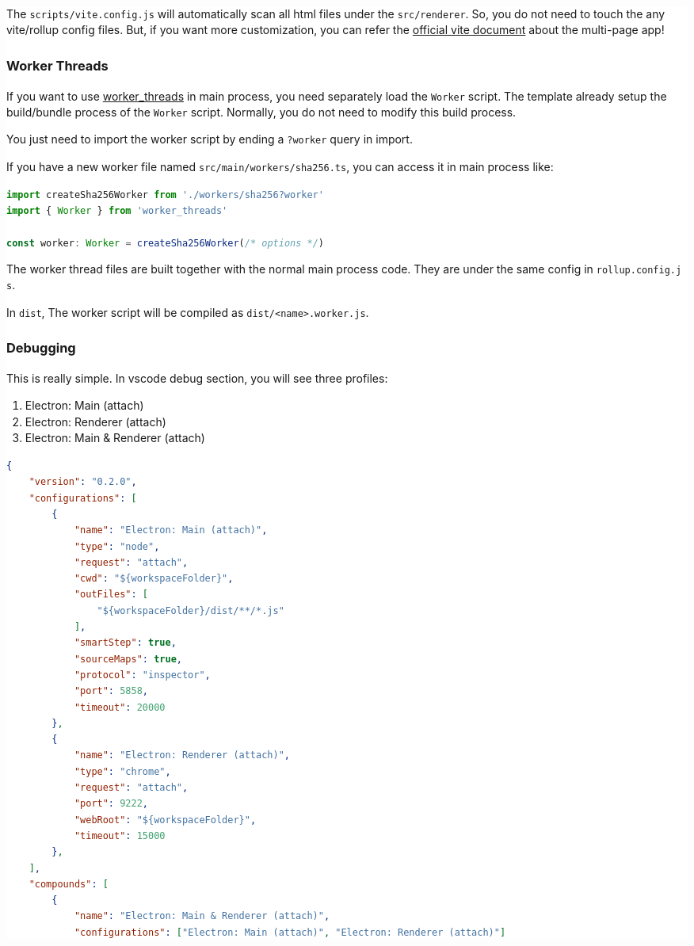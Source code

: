The `scripts/vite.config.js` will automatically scan all html files under the `src/renderer`. So, you do not need to touch the any vite/rollup config files.
But, if you want more customization, you can refer the [official vite document](https://vitejs.dev/guide/build.html#multi-page-app) about the multi-page app!

### Worker Threads

If you want to use [worker_threads](https://nodejs.org/api/worker_threads.html) in main process, you need separately load the `Worker` script. The template already setup the build/bundle process of the `Worker` script. Normally, you do not need to modify this build process.

You just need to import the worker script by ending a `?worker` query in import.

If you have a new worker file named `src/main/workers/sha256.ts`,
you can access it in main process like:

```ts
import createSha256Worker from './workers/sha256?worker'
import { Worker } from 'worker_threads'

const worker: Worker = createSha256Worker(/* options */)
```

The worker thread files are built together with the normal main process code. They are under the same config in `rollup.config.js`.

In `dist`, The worker script will be compiled as `dist/<name>.worker.js`.

### Debugging

This is really simple. In vscode debug section, you will see three profiles: 

1. Electron: Main (attach)
2. Electron: Renderer (attach)
3. Electron: Main & Renderer (attach)


```json
{
    "version": "0.2.0",
    "configurations": [
        {
            "name": "Electron: Main (attach)",
            "type": "node",
            "request": "attach",
            "cwd": "${workspaceFolder}",
            "outFiles": [
                "${workspaceFolder}/dist/**/*.js"
            ],
            "smartStep": true,
            "sourceMaps": true,
            "protocol": "inspector",
            "port": 5858,
            "timeout": 20000
        },
        {
            "name": "Electron: Renderer (attach)",
            "type": "chrome",
            "request": "attach",
            "port": 9222,
            "webRoot": "${workspaceFolder}",
            "timeout": 15000
        },
    ],
    "compounds": [
        {
            "name": "Electron: Main & Renderer (attach)",
            "configurations": ["Electron: Main (attach)", "Electron: Renderer (attach)"]
```